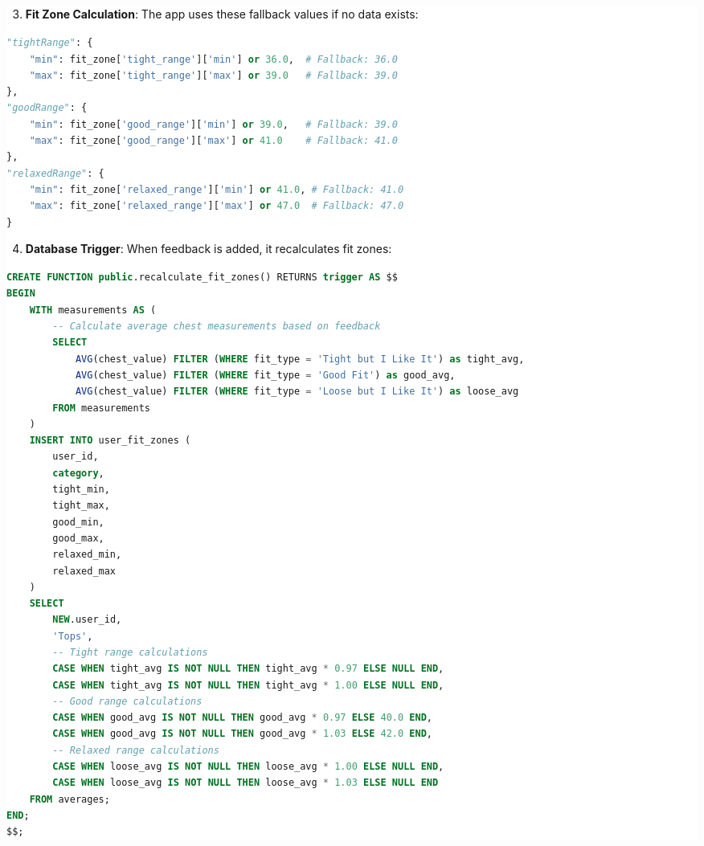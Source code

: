 3. **Fit Zone Calculation**: The app uses these fallback values if no data exists:
```python
"tightRange": {
    "min": fit_zone['tight_range']['min'] or 36.0,  # Fallback: 36.0
    "max": fit_zone['tight_range']['max'] or 39.0   # Fallback: 39.0
},
"goodRange": {
    "min": fit_zone['good_range']['min'] or 39.0,   # Fallback: 39.0
    "max": fit_zone['good_range']['max'] or 41.0    # Fallback: 41.0
},
"relaxedRange": {
    "min": fit_zone['relaxed_range']['min'] or 41.0, # Fallback: 41.0
    "max": fit_zone['relaxed_range']['max'] or 47.0  # Fallback: 47.0
}
```

4. **Database Trigger**: When feedback is added, it recalculates fit zones:
```sql
CREATE FUNCTION public.recalculate_fit_zones() RETURNS trigger AS $$
BEGIN
    WITH measurements AS (
        -- Calculate average chest measurements based on feedback
        SELECT 
            AVG(chest_value) FILTER (WHERE fit_type = 'Tight but I Like It') as tight_avg,
            AVG(chest_value) FILTER (WHERE fit_type = 'Good Fit') as good_avg,
            AVG(chest_value) FILTER (WHERE fit_type = 'Loose but I Like It') as loose_avg
        FROM measurements
    )
    INSERT INTO user_fit_zones (
        user_id, 
        category,
        tight_min,
        tight_max,
        good_min,
        good_max,
        relaxed_min,
        relaxed_max
    )
    SELECT 
        NEW.user_id,
        'Tops',
        -- Tight range calculations
        CASE WHEN tight_avg IS NOT NULL THEN tight_avg * 0.97 ELSE NULL END,
        CASE WHEN tight_avg IS NOT NULL THEN tight_avg * 1.00 ELSE NULL END,
        -- Good range calculations
        CASE WHEN good_avg IS NOT NULL THEN good_avg * 0.97 ELSE 40.0 END,
        CASE WHEN good_avg IS NOT NULL THEN good_avg * 1.03 ELSE 42.0 END,
        -- Relaxed range calculations
        CASE WHEN loose_avg IS NOT NULL THEN loose_avg * 1.00 ELSE NULL END,
        CASE WHEN loose_avg IS NOT NULL THEN loose_avg * 1.03 ELSE NULL END
    FROM averages;
END;
$$;
```

